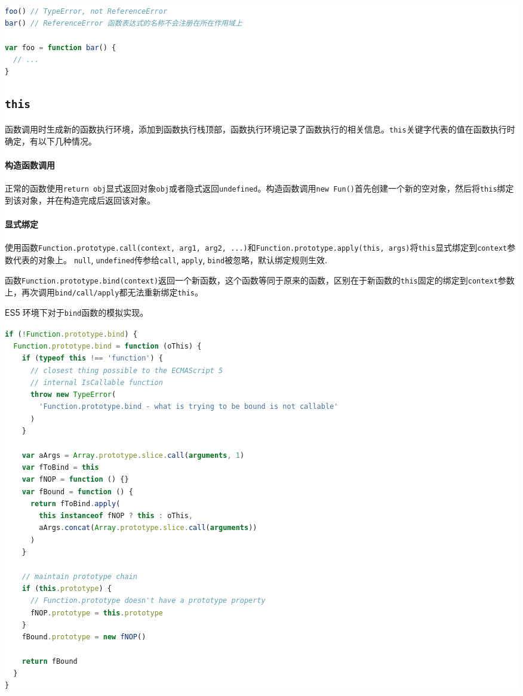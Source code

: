 ```js
foo() // TypeError, not ReferenceError
bar() // ReferenceError 函数表达式的名称不会注册在所在作用域上

var foo = function bar() {
  // ...
}
```

## `this`

函数调用时生成新的函数执行环境，添加到函数执行栈顶部，函数执行环境记录了函数执行的相关信息。`this`关键字代表的值在函数执行时确定，有以下几种情况。

#### 构造函数调用

正常的函数使用`return obj`显式返回对象`obj`或者隐式返回`undefined`。构造函数调用`new Fun()`首先创建一个新的空对象，然后将`this`绑定到该对象，并在构造完成后返回该对象。

#### 显式绑定

使用函数`Function.prototype.call(context, arg1, arg2, ...)`和`Function.prototype.apply(this, args)`将`this`显式绑定到`context`参数代表的对象上。
`null`, `undefined`传参给`call`, `apply`, `bind`被忽略，默认绑定规则生效.

函数`Function.prototype.bind(context)`返回一个新函数，这个函数等同于原来的函数，区别在于新函数的`this`固定的绑定到`context`参数上，再次调用`bind/call/apply`都无法重新绑定`this`。

ES5 环境下对于`bind`函数的模拟实现。

```javascript
if (!Function.prototype.bind) {
  Function.prototype.bind = function (oThis) {
    if (typeof this !== 'function') {
      // closest thing possible to the ECMAScript 5
      // internal IsCallable function
      throw new TypeError(
        'Function.prototype.bind - what is trying to be bound is not callable'
      )
    }

    var aArgs = Array.prototype.slice.call(arguments, 1)
    var fToBind = this
    var fNOP = function () {}
    var fBound = function () {
      return fToBind.apply(
        this instanceof fNOP ? this : oThis,
        aArgs.concat(Array.prototype.slice.call(arguments))
      )
    }

    // maintain prototype chain
    if (this.prototype) {
      // Function.prototype doesn't have a prototype property
      fNOP.prototype = this.prototype
    }
    fBound.prototype = new fNOP()

    return fBound
  }
}
```
